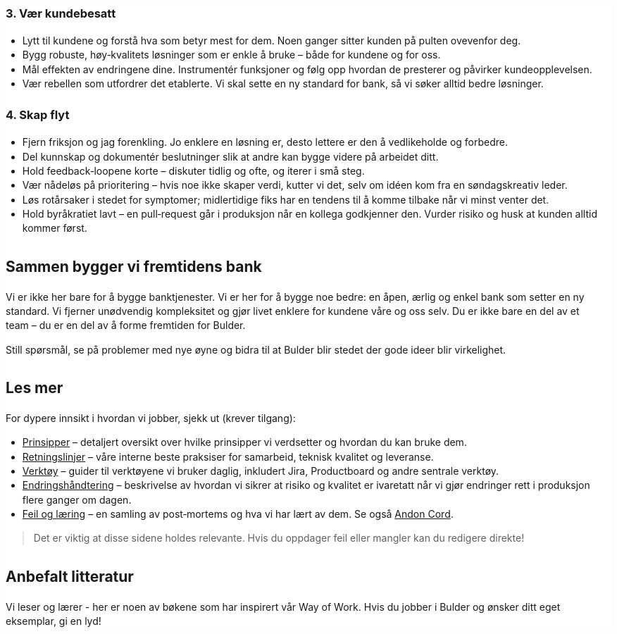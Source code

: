### 3. Vær kundebesatt
* Lytt til kundene og forstå hva som betyr mest for dem. Noen ganger sitter kunden på pulten ovevenfor deg.
* Bygg robuste, høy‑kvalitets løsninger som er enkle å bruke – både for kundene og for oss.
* Mål effekten av endringene dine. Instrumentér funksjoner og følg opp hvordan de presterer og påvirker kundeopplevelsen.
* Vær rebellen som utfordrer det etablerte. Vi skal sette en ny standard for bank, så vi søker alltid bedre løsninger.

### 4. Skap flyt
* Fjern friksjon og jag forenkling. Jo enklere en løsning er, desto lettere er den å vedlikeholde og forbedre.
* Del kunnskap og dokumentér beslutninger slik at andre kan bygge videre på arbeidet ditt.
* Hold feedback‑loopene korte – diskuter tidlig og ofte, og iterer i små steg.
* Vær nådeløs på prioritering – hvis noe ikke skaper verdi, kutter vi det, selv om idéen kom fra en søndagskreativ leder.
* Løs rotårsaker i stedet for symptomer; midlertidige fiks har en tendens til å komme tilbake når vi minst venter det.
* Hold byråkratiet lavt – en pull‑request går i produksjon når en kollega godkjenner den. Vurder risiko og husk at kunden alltid kommer først.

## Sammen bygger vi fremtidens bank
Vi er ikke her bare for å bygge banktjenester. Vi er her for å bygge noe bedre: en åpen, ærlig og enkel bank som setter en ny standard. Vi fjerner unødvendig kompleksitet og gjør livet enklere for kundene våre og oss selv. Du er ikke bare en del av et team – du er en del av å forme fremtiden for Bulder.

Still spørsmål, se på problemer med nye øyne og bidra til at Bulder blir stedet der gode ideer blir virkelighet.

## Les mer
For dypere innsikt i hvordan vi jobber, sjekk ut (krever tilgang):

* [Prinsipper](https://bulder.atlassian.net/wiki/spaces/BB/pages/2932146187/Prinsipper) – detaljert oversikt over hvilke prinsipper vi verdsetter og hvordan du kan bruke dem.
* [Retningslinjer](https://bulder.atlassian.net/wiki/spaces/BB/pages/2932310030/Retningslinjer) – våre interne beste praksiser for samarbeid, teknisk kvalitet og leveranse.
* [Verktøy](https://bulder.atlassian.net/wiki/spaces/BB/pages/2932637706/Tools) – guider til verktøyene vi bruker daglig, inkludert Jira, Productboard og andre sentrale verktøy.
* [Endringshåndtering](https://bulder.atlassian.net/wiki/spaces/BB/pages/2868051969/Change+Management) – beskrivelse av hvordan vi sikrer at risiko og kvalitet er ivaretatt når vi gjør endringer rett i produksjon flere ganger om dagen.
* [Feil og læring](https://bulder.atlassian.net/wiki/spaces/BB/pages/243925085/Post+Mortem) – en samling av post‑mortems og hva vi har lært av dem. Se også [Andon Cord](https://bulder.atlassian.net/wiki/spaces/BB/pages/3027337219/Andon+Cord).

> Det er viktig at disse sidene holdes relevante. Hvis du oppdager feil eller mangler kan du redigere direkte!

## Anbefalt litteratur
Vi leser og lærer - her er noen av bøkene som har inspirert vår Way of Work. Hvis du jobber i Bulder og ønsker ditt eget eksemplar, gi en lyd!

